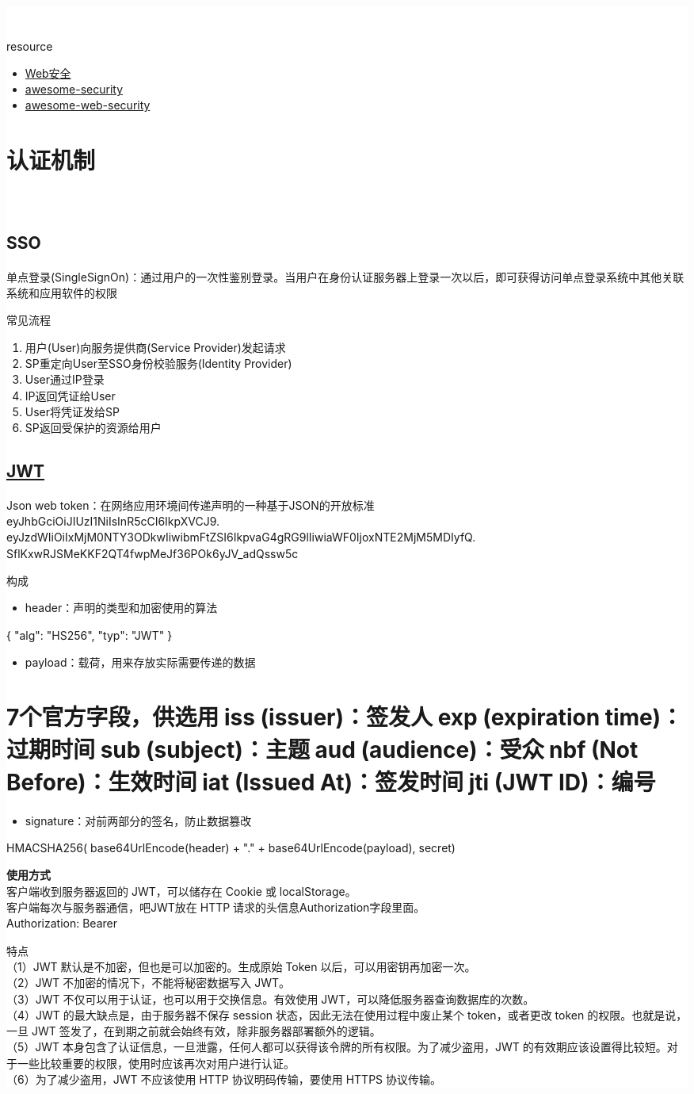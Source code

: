 
<br />
<br />resource

- [Web安全](https://websec.readthedocs.io/zh/latest/)
- [awesome-security](https://github.com/sbilly/awesome-security)
- [awesome-web-security](https://github.com/qazbnm456/awesome-web-security)



<a name="oSrMI"></a>
# 认证机制
​<br />
<a name="cQuae"></a>
## SSO
单点登录(SingleSignOn)：通过用户的一次性鉴别登录。当用户在身份认证服务器上登录一次以后，即可获得访问单点登录系统中其他关联系统和应用软件的权限

常见流程

1. 用户(User)向服务提供商(Service Provider)发起请求
1. SP重定向User至SSO身份校验服务(Identity Provider)
1. User通过IP登录
1. IP返回凭证给User
1. User将凭证发给SP
1. SP返回受保护的资源给用户



<a name="RZz3o"></a>
## ​[JWT](https://jwt.io/)
Json web token：在网络应用环境间传递声明的一种基于JSON的开放标准<br />eyJhbGciOiJIUzI1NiIsInR5cCI6IkpXVCJ9. eyJzdWIiOiIxMjM0NTY3ODkwIiwibmFtZSI6IkpvaG4gRG9lIiwiaWF0IjoxNTE2MjM5MDIyfQ. SflKxwRJSMeKKF2QT4fwpMeJf36POk6yJV_adQssw5c 

构成

- header：声明的类型和加密使用的算法

{ "alg": "HS256", "typ": "JWT" } 

- payload：载荷，用来存放实际需要传递的数据

# 7个官方字段，供选用 iss (issuer)：签发人 exp (expiration time)：过期时间 sub (subject)：主题 aud (audience)：受众 nbf (Not Before)：生效时间 iat (Issued At)：签发时间 jti (JWT ID)：编号 

- signature：对前两部分的签名，防止数据篡改

HMACSHA256( base64UrlEncode(header) + "." + base64UrlEncode(payload), secret) 

**使用方式**<br />客户端收到服务器返回的 JWT，可以储存在 Cookie 或 localStorage。<br />客户端每次与服务器通信，吧JWT放在 HTTP 请求的头信息Authorization字段里面。<br />Authorization: Bearer <token> 

特点<br />（1）JWT 默认是不加密，但也是可以加密的。生成原始 Token 以后，可以用密钥再加密一次。<br />（2）JWT 不加密的情况下，不能将秘密数据写入 JWT。<br />（3）JWT 不仅可以用于认证，也可以用于交换信息。有效使用 JWT，可以降低服务器查询数据库的次数。<br />（4）JWT 的最大缺点是，由于服务器不保存 session 状态，因此无法在使用过程中废止某个 token，或者更改 token 的权限。也就是说，一旦 JWT 签发了，在到期之前就会始终有效，除非服务器部署额外的逻辑。<br />（5）JWT 本身包含了认证信息，一旦泄露，任何人都可以获得该令牌的所有权限。为了减少盗用，JWT 的有效期应该设置得比较短。对于一些比较重要的权限，使用时应该再次对用户进行认证。<br />（6）为了减少盗用，JWT 不应该使用 HTTP 协议明码传输，要使用 HTTPS 协议传输。
